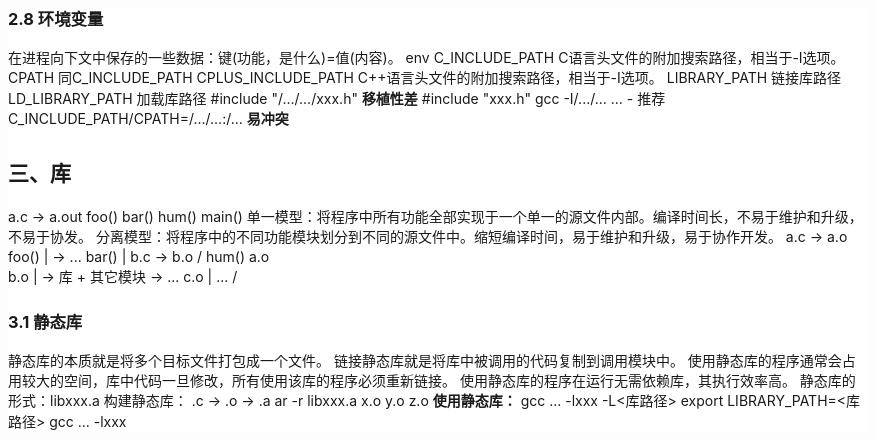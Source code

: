 ### 2.8 环境变量

在进程向下文中保存的一些数据：键(功能，是什么)=值(内容)。
env
C_INCLUDE_PATH
C语言头文件的附加搜索路径，相当于-I选项。
CPATH
同C_INCLUDE_PATH
CPLUS_INCLUDE_PATH
C++语言头文件的附加搜索路径，相当于-I选项。
LIBRARY_PATH
链接库路径
LD_LIBRARY_PATH
加载库路径
#include "/.../.../xxx.h"   **移植性差**
#include "xxx.h"
gcc -I/.../... ... - 推荐
C_INCLUDE_PATH/CPATH=/.../...:/...  **易冲突**

## 三、库

a.c -> a.out
foo()
bar()
hum()
main()
单一模型：将程序中所有功能全部实现于一个单一的源文件内部。编译时间长，不易于维护和升级，不易于协发。
分离模型：将程序中的不同功能模块划分到不同的源文件中。缩短编译时间，易于维护和升级，易于协作开发。
a.c   -> a.o \
foo()            | -> ...
bar()            |
b.c  -> b.o /
hum()
a.o \
b.o   | -> 库 + 其它模块 -> ...
c.o   | 
...    /

### 3.1 静态库

静态库的本质就是将多个目标文件打包成一个文件。
链接静态库就是将库中被调用的代码复制到调用模块中。
使用静态库的程序通常会占用较大的空间，库中代码一旦修改，所有使用该库的程序必须重新链接。
使用静态库的程序在运行无需依赖库，其执行效率高。
静态库的形式：libxxx.a
构建静态库：
.c -> .o -> .a
ar -r libxxx.a x.o y.o z.o
**使用静态库：**
gcc ... -lxxx -L<库路径>
export LIBRARY_PATH=<库路径>
gcc ... -lxxx
